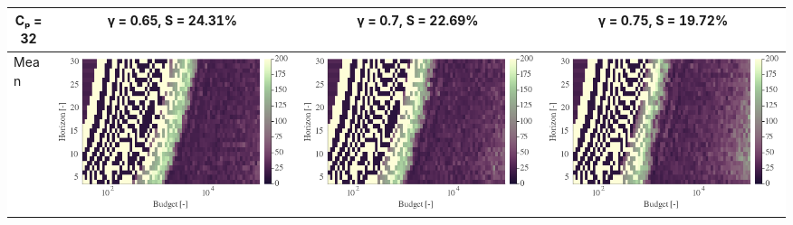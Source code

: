 | Cₚ = 32 | γ = 0.65, S = 24.31% | γ = 0.7, S = 22.69% | γ = 0.75, S = 19.72% | 
| --- | --- | --- | --- | 
| Mean | ![](fig/sp_N/mean_g_0.65_cp_32.png) | ![](fig/sp_N/mean_g_0.7_cp_32.png) | ![](fig/sp_N/mean_g_0.75_cp_32.png) | 